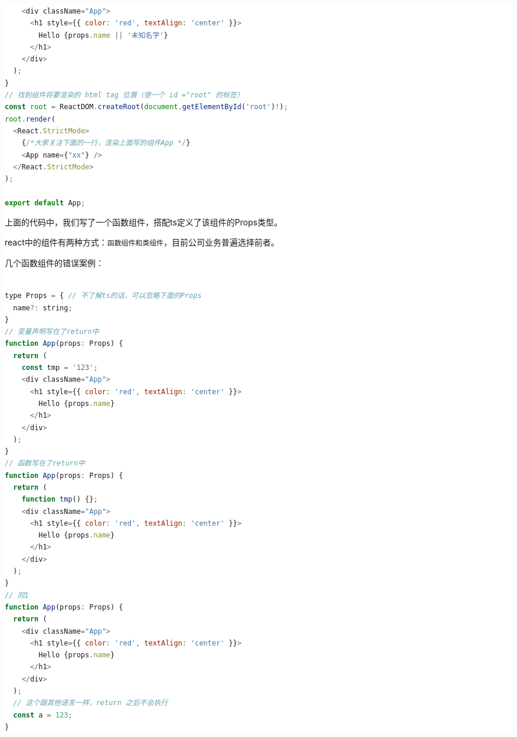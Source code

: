 ```javascript
    <div className="App">
      <h1 style={{ color: 'red', textAlign: 'center' }}>
        Hello {props.name || '未知名字'}
      </h1>
    </div>
  );
}
// 找到组件将要渲染的 html tag 位置（使一个 id ="root" 的标签）
const root = ReactDOM.createRoot(document.getElementById('root')!);
root.render(
  <React.StrictMode>
    {/*大家关注下面的一行，渲染上面写的组件App */}
    <App name={"xx"} />
  </React.StrictMode>
);

export default App;
```
上面的代码中，我们写了一个函数组件，搭配ts定义了该组件的Props类型。

react中的组件有两种方式：`函数组件和类组件`，目前公司业务普遍选择前者。

几个函数组件的错误案例：
```javascript

type Props = { // 不了解ts的话，可以忽略下面的Props
  name?: string;
}
// 变量声明写在了return中
function App(props: Props) {
  return (
    const tmp = '123';
    <div className="App">
      <h1 style={{ color: 'red', textAlign: 'center' }}>
        Hello {props.name}
      </h1>
    </div>
  );
}
// 函数写在了return中
function App(props: Props) {
  return (
    function tmp() {};
    <div className="App">
      <h1 style={{ color: 'red', textAlign: 'center' }}>
        Hello {props.name}
      </h1>
    </div>
  );
}
// 同1
function App(props: Props) {
  return (
    <div className="App">
      <h1 style={{ color: 'red', textAlign: 'center' }}>
        Hello {props.name}
      </h1>
    </div>
  );
  // 这个跟其他语言一样，return 之后不会执行
  const a = 123;
}
```
